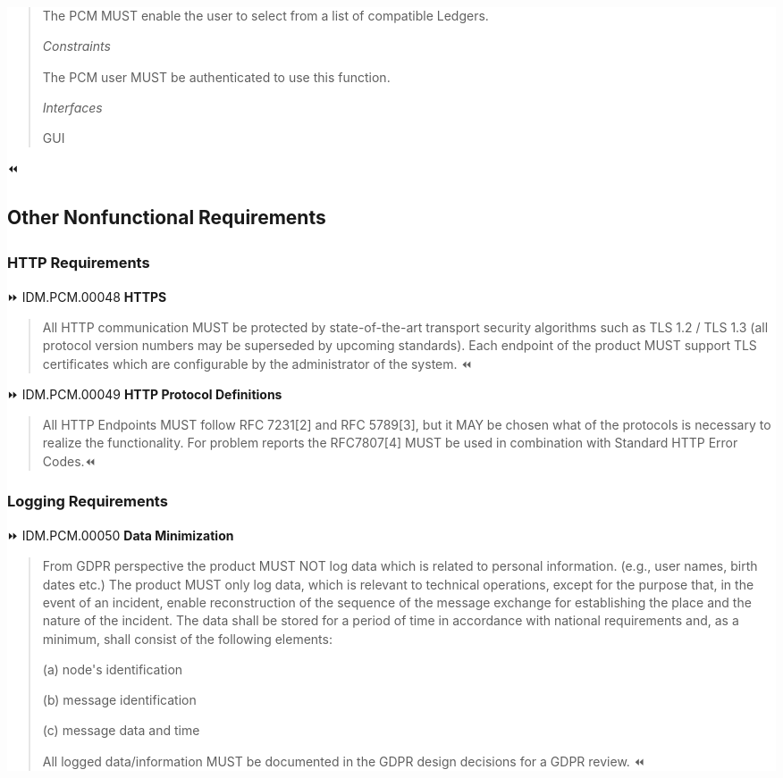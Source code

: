 > The PCM MUST enable the user to select from a list of compatible
> Ledgers.
>
> *Constraints*
>
> The PCM user MUST be authenticated to use this function.
>
> *Interfaces*
>
> GUI

⏪

## Other Nonfunctional Requirements

### HTTP Requirements

⏩ IDM.PCM.00048 **HTTPS**

> All HTTP communication MUST be protected by state-of-the-art transport
> security algorithms such as TLS 1.2 / TLS 1.3 (all protocol version
> numbers may be superseded by upcoming standards). Each endpoint of the
> product MUST support TLS certificates which are configurable by the
> administrator of the system. ⏪

⏩ IDM.PCM.00049 **HTTP Protocol Definitions**

> All HTTP Endpoints MUST follow RFC 7231[2] and RFC 5789[3], but it MAY
> be chosen what of the protocols is necessary to realize the
> functionality. For problem reports the RFC7807[4] MUST be used in
> combination with Standard HTTP Error Codes.⏪

### Logging Requirements

⏩ IDM.PCM.00050 **Data Minimization**

> From GDPR perspective the product MUST NOT log data which is related
> to personal information. (e.g., user names, birth dates etc.) The
> product MUST only log data, which is relevant to technical operations,
> except for the purpose that, in the event of an incident, enable
> reconstruction of the sequence of the message exchange for
> establishing the place and the nature of the incident. The data shall
> be stored for a period of time in accordance with national
> requirements and, as a minimum, shall consist of the following
> elements:
>
> \(a\) node's identification
>
> \(b\) message identification
>
> \(c\) message data and time
>
> All logged data/information MUST be documented in the GDPR design
> decisions for a GDPR review. ⏪
